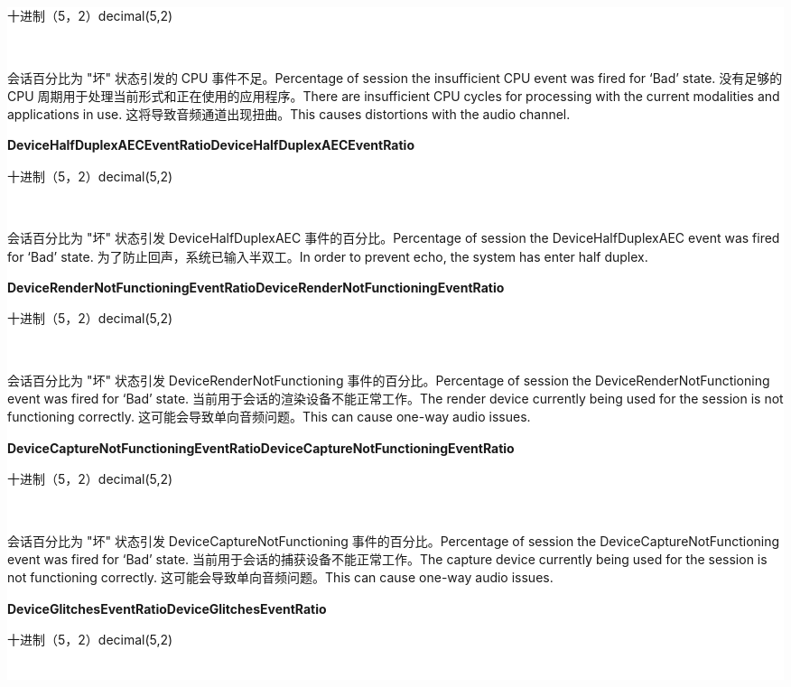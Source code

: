 <td><p><span data-ttu-id="4f2ab-144">十进制（5，2）</span><span class="sxs-lookup"><span data-stu-id="4f2ab-144">decimal(5,2)</span></span></p></td>
<td><p> </p></td>
<td><p><span data-ttu-id="4f2ab-145">会话百分比为 "坏" 状态引发的 CPU 事件不足。</span><span class="sxs-lookup"><span data-stu-id="4f2ab-145">Percentage of session the insufficient CPU event was fired for ‘Bad’ state.</span></span> <span data-ttu-id="4f2ab-146">没有足够的 CPU 周期用于处理当前形式和正在使用的应用程序。</span><span class="sxs-lookup"><span data-stu-id="4f2ab-146">There are insufficient CPU cycles for processing with the current modalities and applications in use.</span></span> <span data-ttu-id="4f2ab-147">这将导致音频通道出现扭曲。</span><span class="sxs-lookup"><span data-stu-id="4f2ab-147">This causes distortions with the audio channel.</span></span></p></td>
</tr>
<tr class="even">
<td><p><span data-ttu-id="4f2ab-148"><strong>DeviceHalfDuplexAECEventRatio</strong></span><span class="sxs-lookup"><span data-stu-id="4f2ab-148"><strong>DeviceHalfDuplexAECEventRatio</strong></span></span></p></td>
<td><p><span data-ttu-id="4f2ab-149">十进制（5，2）</span><span class="sxs-lookup"><span data-stu-id="4f2ab-149">decimal(5,2)</span></span></p></td>
<td><p> </p></td>
<td><p><span data-ttu-id="4f2ab-150">会话百分比为 "坏" 状态引发 DeviceHalfDuplexAEC 事件的百分比。</span><span class="sxs-lookup"><span data-stu-id="4f2ab-150">Percentage of session the DeviceHalfDuplexAEC event was fired for ‘Bad’ state.</span></span> <span data-ttu-id="4f2ab-151">为了防止回声，系统已输入半双工。</span><span class="sxs-lookup"><span data-stu-id="4f2ab-151">In order to prevent echo, the system has enter half duplex.</span></span></p></td>
</tr>
<tr class="odd">
<td><p><span data-ttu-id="4f2ab-152"><strong>DeviceRenderNotFunctioningEventRatio</strong></span><span class="sxs-lookup"><span data-stu-id="4f2ab-152"><strong>DeviceRenderNotFunctioningEventRatio</strong></span></span></p></td>
<td><p><span data-ttu-id="4f2ab-153">十进制（5，2）</span><span class="sxs-lookup"><span data-stu-id="4f2ab-153">decimal(5,2)</span></span></p></td>
<td><p> </p></td>
<td><p><span data-ttu-id="4f2ab-154">会话百分比为 "坏" 状态引发 DeviceRenderNotFunctioning 事件的百分比。</span><span class="sxs-lookup"><span data-stu-id="4f2ab-154">Percentage of session the DeviceRenderNotFunctioning event was fired for ‘Bad’ state.</span></span> <span data-ttu-id="4f2ab-155">当前用于会话的渲染设备不能正常工作。</span><span class="sxs-lookup"><span data-stu-id="4f2ab-155">The render device currently being used for the session is not functioning correctly.</span></span> <span data-ttu-id="4f2ab-156">这可能会导致单向音频问题。</span><span class="sxs-lookup"><span data-stu-id="4f2ab-156">This can cause one-way audio issues.</span></span></p></td>
</tr>
<tr class="even">
<td><p><span data-ttu-id="4f2ab-157"><strong>DeviceCaptureNotFunctioningEventRatio</strong></span><span class="sxs-lookup"><span data-stu-id="4f2ab-157"><strong>DeviceCaptureNotFunctioningEventRatio</strong></span></span></p></td>
<td><p><span data-ttu-id="4f2ab-158">十进制（5，2）</span><span class="sxs-lookup"><span data-stu-id="4f2ab-158">decimal(5,2)</span></span></p></td>
<td><p> </p></td>
<td><p><span data-ttu-id="4f2ab-159">会话百分比为 "坏" 状态引发 DeviceCaptureNotFunctioning 事件的百分比。</span><span class="sxs-lookup"><span data-stu-id="4f2ab-159">Percentage of session the DeviceCaptureNotFunctioning event was fired for ‘Bad’ state.</span></span> <span data-ttu-id="4f2ab-160">当前用于会话的捕获设备不能正常工作。</span><span class="sxs-lookup"><span data-stu-id="4f2ab-160">The capture device currently being used for the session is not functioning correctly.</span></span> <span data-ttu-id="4f2ab-161">这可能会导致单向音频问题。</span><span class="sxs-lookup"><span data-stu-id="4f2ab-161">This can cause one-way audio issues.</span></span></p></td>
</tr>
<tr class="odd">
<td><p><span data-ttu-id="4f2ab-162"><strong>DeviceGlitchesEventRatio</strong></span><span class="sxs-lookup"><span data-stu-id="4f2ab-162"><strong>DeviceGlitchesEventRatio</strong></span></span></p></td>
<td><p><span data-ttu-id="4f2ab-163">十进制（5，2）</span><span class="sxs-lookup"><span data-stu-id="4f2ab-163">decimal(5,2)</span></span></p></td>
<td><p> </p></td>